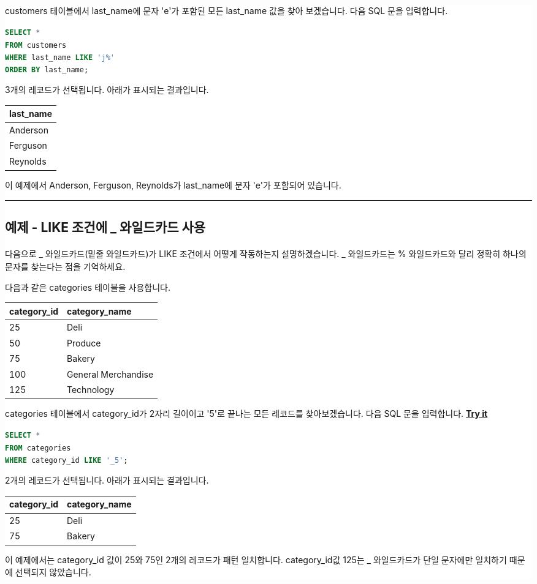 customers 테이블에서 last_name에 문자 'e'가 포함된 모든 last_name 값을 찾아 보겠습니다. 다음 SQL 문을 입력합니다.
```SQL
SELECT *
FROM customers
WHERE last_name LIKE 'j%'
ORDER BY last_name;
```
3개의 레코드가 선택됩니다. 아래가 표시되는 결과입니다.

| last_name |
| :-------- |
| Anderson  |
| Ferguson  |
| Reynolds  |

이 예제에서 Anderson, Ferguson, Reynolds가 last_name에 문자 'e'가 포함되어 있습니다.

---
## 예제 - LIKE 조건에 _ 와일드카드 사용
다음으로 _ 와일드카드(밑줄 와일드카드)가 LIKE 조건에서 어떻게 작동하는지 설명하겠습니다. _ 와일드카드는 % 와일드카드와 달리 정확히 하나의 문자를 찾는다는 점을 기억하세요.

다음과 같은 categories 테이블을 사용합니다.

| category_id | category_name       |
| :---------- | :------------------ |
| 25          | Deli                |
| 50          | Produce             |
| 75          | Bakery              |
| 100         | General Merchandise |
| 125         | Technology          |

categories 테이블에서 category_id가 2자리 길이이고 '5'로 끝나는 모든 레코드를 찾아보겠습니다. 다음 SQL 문을 입력합니다. **[Try it](https://www.techonthenet.com/sql/like_try_sql.php)**
```SQL
SELECT *
FROM categories
WHERE category_id LIKE '_5';
```
2개의 레코드가 선택됩니다. 아래가 표시되는 결과입니다.

| category_id | category_name |
| :---------- | :------------ |
| 25          | Deli          |
| 75          | Bakery        |

이 예제에서는 category_id 값이 25와 75인 2개의 레코드가 패턴 일치합니다. category_id값 125는 _ 와일드카드가 단일 문자에만 일치하기 때문에 선택되지 않았습니다.

